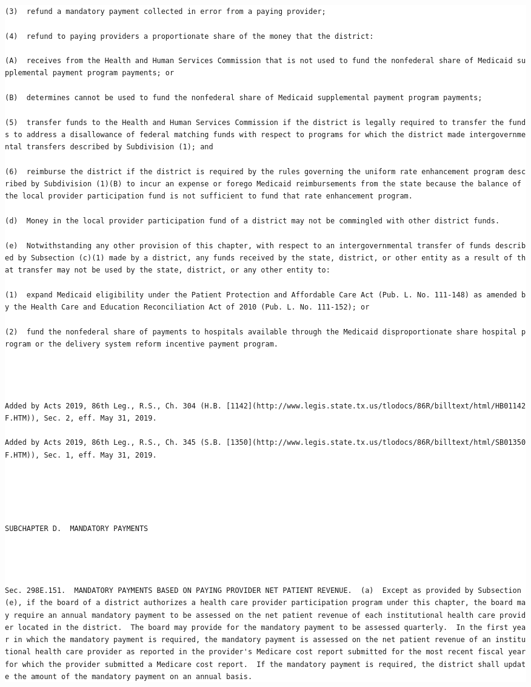     (3)  refund a mandatory payment collected in error from a paying provider;
    
    (4)  refund to paying providers a proportionate share of the money that the district:
    
    (A)  receives from the Health and Human Services Commission that is not used to fund the nonfederal share of Medicaid supplemental payment program payments; or
    
    (B)  determines cannot be used to fund the nonfederal share of Medicaid supplemental payment program payments;
    
    (5)  transfer funds to the Health and Human Services Commission if the district is legally required to transfer the funds to address a disallowance of federal matching funds with respect to programs for which the district made intergovernmental transfers described by Subdivision (1); and
    
    (6)  reimburse the district if the district is required by the rules governing the uniform rate enhancement program described by Subdivision (1)(B) to incur an expense or forego Medicaid reimbursements from the state because the balance of the local provider participation fund is not sufficient to fund that rate enhancement program.
    
    (d)  Money in the local provider participation fund of a district may not be commingled with other district funds.
    
    (e)  Notwithstanding any other provision of this chapter, with respect to an intergovernmental transfer of funds described by Subsection (c)(1) made by a district, any funds received by the state, district, or other entity as a result of that transfer may not be used by the state, district, or any other entity to:
    
    (1)  expand Medicaid eligibility under the Patient Protection and Affordable Care Act (Pub. L. No. 111-148) as amended by the Health Care and Education Reconciliation Act of 2010 (Pub. L. No. 111-152); or
    
    (2)  fund the nonfederal share of payments to hospitals available through the Medicaid disproportionate share hospital program or the delivery system reform incentive payment program.
    
    
    
    
    Added by Acts 2019, 86th Leg., R.S., Ch. 304 (H.B. [1142](http://www.legis.state.tx.us/tlodocs/86R/billtext/html/HB01142F.HTM)), Sec. 2, eff. May 31, 2019.
    
    Added by Acts 2019, 86th Leg., R.S., Ch. 345 (S.B. [1350](http://www.legis.state.tx.us/tlodocs/86R/billtext/html/SB01350F.HTM)), Sec. 1, eff. May 31, 2019.
    
    
    
    
    
    SUBCHAPTER D.  MANDATORY PAYMENTS
    
      
    
    
    Sec. 298E.151.  MANDATORY PAYMENTS BASED ON PAYING PROVIDER NET PATIENT REVENUE.  (a)  Except as provided by Subsection (e), if the board of a district authorizes a health care provider participation program under this chapter, the board may require an annual mandatory payment to be assessed on the net patient revenue of each institutional health care provider located in the district.  The board may provide for the mandatory payment to be assessed quarterly.  In the first year in which the mandatory payment is required, the mandatory payment is assessed on the net patient revenue of an institutional health care provider as reported in the provider's Medicare cost report submitted for the most recent fiscal year for which the provider submitted a Medicare cost report.  If the mandatory payment is required, the district shall update the amount of the mandatory payment on an annual basis.
    